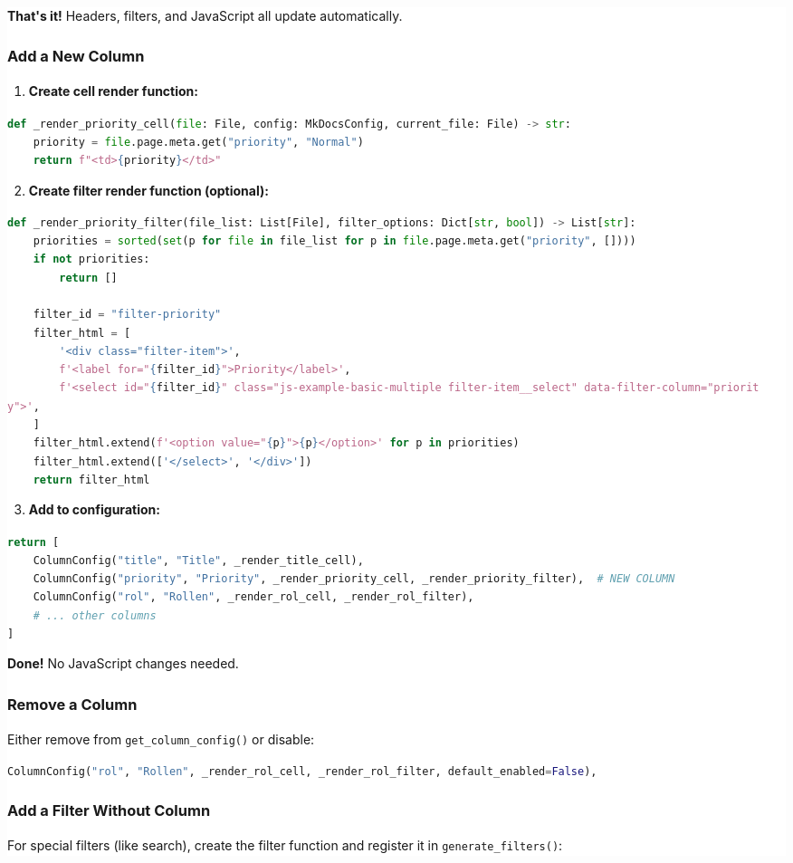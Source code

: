 **That's it!** Headers, filters, and JavaScript all update automatically.

### Add a New Column

1. **Create cell render function:**
```python
def _render_priority_cell(file: File, config: MkDocsConfig, current_file: File) -> str:
    priority = file.page.meta.get("priority", "Normal")
    return f"<td>{priority}</td>"
```

2. **Create filter render function (optional):**
```python
def _render_priority_filter(file_list: List[File], filter_options: Dict[str, bool]) -> List[str]:
    priorities = sorted(set(p for file in file_list for p in file.page.meta.get("priority", [])))
    if not priorities:
        return []
    
    filter_id = "filter-priority"
    filter_html = [
        '<div class="filter-item">',
        f'<label for="{filter_id}">Priority</label>',
        f'<select id="{filter_id}" class="js-example-basic-multiple filter-item__select" data-filter-column="priority">',
    ]
    filter_html.extend(f'<option value="{p}">{p}</option>' for p in priorities)
    filter_html.extend(['</select>', '</div>'])
    return filter_html
```

3. **Add to configuration:**
```python
return [
    ColumnConfig("title", "Title", _render_title_cell),
    ColumnConfig("priority", "Priority", _render_priority_cell, _render_priority_filter),  # NEW COLUMN
    ColumnConfig("rol", "Rollen", _render_rol_cell, _render_rol_filter),
    # ... other columns
]
```

**Done!** No JavaScript changes needed.

### Remove a Column

Either remove from `get_column_config()` or disable:

```python
ColumnConfig("rol", "Rollen", _render_rol_cell, _render_rol_filter, default_enabled=False),
```

### Add a Filter Without Column

For special filters (like search), create the filter function and register it in `generate_filters()`:
